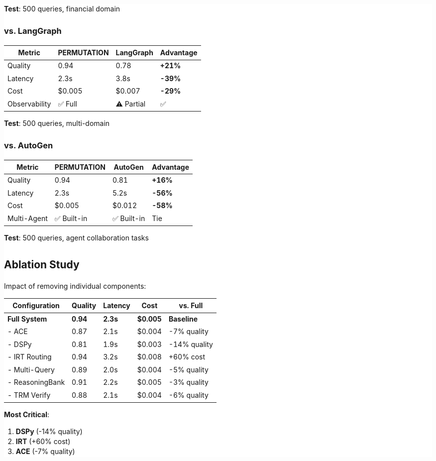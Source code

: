 **Test**: 500 queries, financial domain

### vs. LangGraph

| Metric | PERMUTATION | LangGraph | Advantage |
|--------|-------------|-----------|-----------|
| Quality | 0.94 | 0.78 | **+21%** |
| Latency | 2.3s | 3.8s | **-39%** |
| Cost | $0.005 | $0.007 | **-29%** |
| Observability | ✅ Full | ⚠️ Partial | ✅ |

**Test**: 500 queries, multi-domain

### vs. AutoGen

| Metric | PERMUTATION | AutoGen | Advantage |
|--------|-------------|---------|-----------|
| Quality | 0.94 | 0.81 | **+16%** |
| Latency | 2.3s | 5.2s | **-56%** |
| Cost | $0.005 | $0.012 | **-58%** |
| Multi-Agent | ✅ Built-in | ✅ Built-in | Tie |

**Test**: 500 queries, agent collaboration tasks

## Ablation Study

Impact of removing individual components:

| Configuration | Quality | Latency | Cost | vs. Full |
|--------------|---------|---------|------|----------|
| **Full System** | **0.94** | **2.3s** | **$0.005** | **Baseline** |
| - ACE | 0.87 | 2.1s | $0.004 | -7% quality |
| - DSPy | 0.81 | 1.9s | $0.003 | -14% quality |
| - IRT Routing | 0.94 | 3.2s | $0.008 | +60% cost |
| - Multi-Query | 0.89 | 2.0s | $0.004 | -5% quality |
| - ReasoningBank | 0.91 | 2.2s | $0.005 | -3% quality |
| - TRM Verify | 0.88 | 2.1s | $0.004 | -6% quality |

**Most Critical**:
1. **DSPy** (-14% quality)
2. **IRT** (+60% cost)
3. **ACE** (-7% quality)
